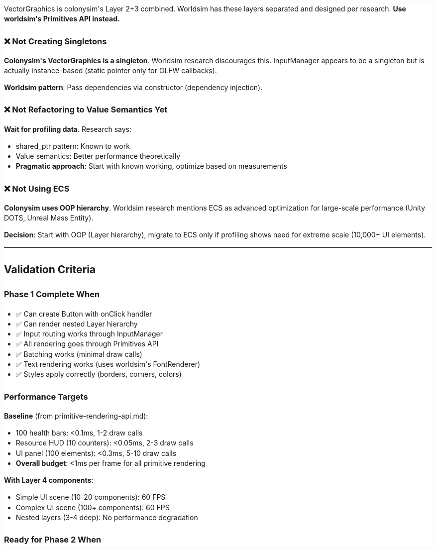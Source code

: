 VectorGraphics is colonysim's Layer 2+3 combined. Worldsim has these layers separated and designed per research. **Use worldsim's Primitives API instead.**

### ❌ Not Creating Singletons

**Colonysim's VectorGraphics is a singleton**. Worldsim research discourages this. InputManager appears to be a singleton but is actually instance-based (static pointer only for GLFW callbacks).

**Worldsim pattern**: Pass dependencies via constructor (dependency injection).

### ❌ Not Refactoring to Value Semantics Yet

**Wait for profiling data**. Research says:
- shared_ptr pattern: Known to work
- Value semantics: Better performance theoretically
- **Pragmatic approach**: Start with known working, optimize based on measurements

### ❌ Not Using ECS

**Colonysim uses OOP hierarchy**. Worldsim research mentions ECS as advanced optimization for large-scale performance (Unity DOTS, Unreal Mass Entity).

**Decision**: Start with OOP (Layer hierarchy), migrate to ECS only if profiling shows need for extreme scale (10,000+ UI elements).

---

## Validation Criteria

### Phase 1 Complete When

- ✅ Can create Button with onClick handler
- ✅ Can render nested Layer hierarchy
- ✅ Input routing works through InputManager
- ✅ All rendering goes through Primitives API
- ✅ Batching works (minimal draw calls)
- ✅ Text rendering works (uses worldsim's FontRenderer)
- ✅ Styles apply correctly (borders, corners, colors)

### Performance Targets

**Baseline** (from primitive-rendering-api.md):
- 100 health bars: <0.1ms, 1-2 draw calls
- Resource HUD (10 counters): <0.05ms, 2-3 draw calls
- UI panel (100 elements): <0.3ms, 5-10 draw calls
- **Overall budget**: <1ms per frame for all primitive rendering

**With Layer 4 components**:
- Simple UI scene (10-20 components): 60 FPS
- Complex UI scene (100+ components): 60 FPS
- Nested layers (3-4 deep): No performance degradation

### Ready for Phase 2 When
